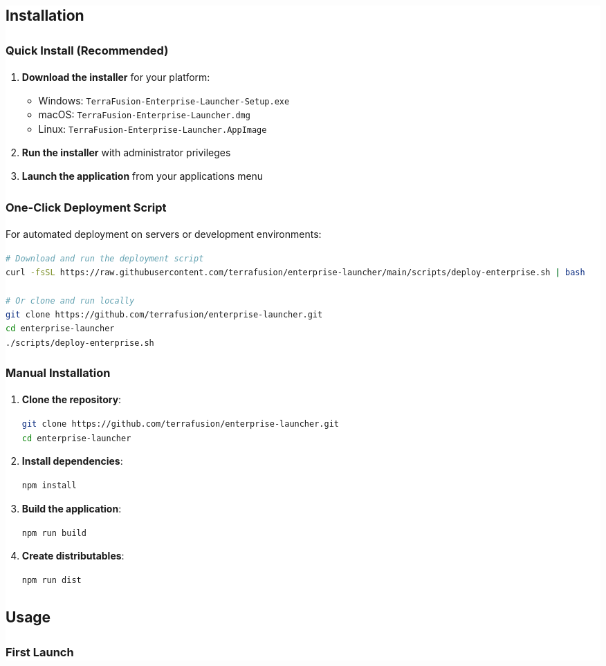 ## Installation

### Quick Install (Recommended)

1. **Download the installer** for your platform:
   - Windows: `TerraFusion-Enterprise-Launcher-Setup.exe`
   - macOS: `TerraFusion-Enterprise-Launcher.dmg`
   - Linux: `TerraFusion-Enterprise-Launcher.AppImage`

2. **Run the installer** with administrator privileges

3. **Launch the application** from your applications menu

### One-Click Deployment Script

For automated deployment on servers or development environments:

```bash
# Download and run the deployment script
curl -fsSL https://raw.githubusercontent.com/terrafusion/enterprise-launcher/main/scripts/deploy-enterprise.sh | bash

# Or clone and run locally
git clone https://github.com/terrafusion/enterprise-launcher.git
cd enterprise-launcher
./scripts/deploy-enterprise.sh
```

### Manual Installation

1. **Clone the repository**:
   ```bash
   git clone https://github.com/terrafusion/enterprise-launcher.git
   cd enterprise-launcher
   ```

2. **Install dependencies**:
   ```bash
   npm install
   ```

3. **Build the application**:
   ```bash
   npm run build
   ```

4. **Create distributables**:
   ```bash
   npm run dist
   ```

## Usage

### First Launch
